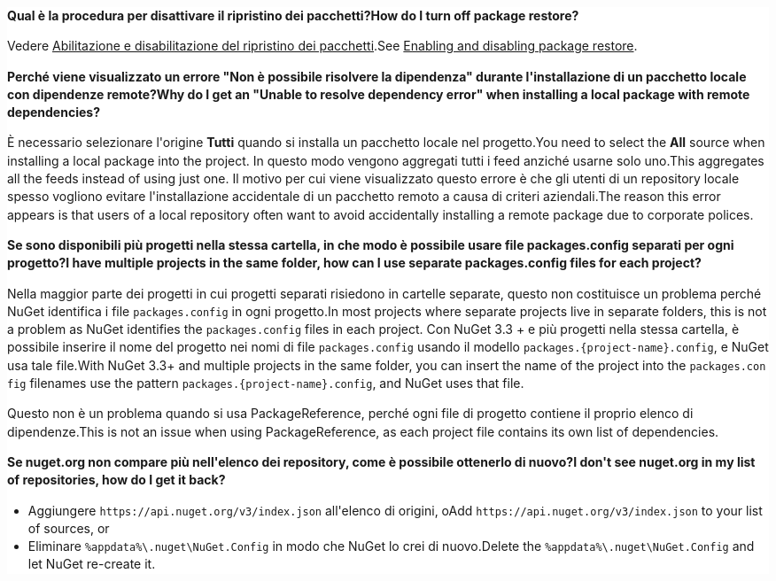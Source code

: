 <span data-ttu-id="2c2f1-187">**Qual è la procedura per disattivare il ripristino dei pacchetti?**</span><span class="sxs-lookup"><span data-stu-id="2c2f1-187">**How do I turn off package restore?**</span></span>

<span data-ttu-id="2c2f1-188">Vedere [Abilitazione e disabilitazione del ripristino dei pacchetti](../consume-packages/package-restore.md#enabling-and-disabling-package-restore).</span><span class="sxs-lookup"><span data-stu-id="2c2f1-188">See [Enabling and disabling package restore](../consume-packages/package-restore.md#enabling-and-disabling-package-restore).</span></span>

<span data-ttu-id="2c2f1-189">**Perché viene visualizzato un errore "Non è possibile risolvere la dipendenza" durante l'installazione di un pacchetto locale con dipendenze remote?**</span><span class="sxs-lookup"><span data-stu-id="2c2f1-189">**Why do I get an "Unable to resolve dependency error" when installing a local package with remote dependencies?**</span></span>

<span data-ttu-id="2c2f1-190">È necessario selezionare l'origine **Tutti** quando si installa un pacchetto locale nel progetto.</span><span class="sxs-lookup"><span data-stu-id="2c2f1-190">You need to select the **All** source when installing a local package into the project.</span></span> <span data-ttu-id="2c2f1-191">In questo modo vengono aggregati tutti i feed anziché usarne solo uno.</span><span class="sxs-lookup"><span data-stu-id="2c2f1-191">This aggregates all the feeds instead of using just one.</span></span> <span data-ttu-id="2c2f1-192">Il motivo per cui viene visualizzato questo errore è che gli utenti di un repository locale spesso vogliono evitare l'installazione accidentale di un pacchetto remoto a causa di criteri aziendali.</span><span class="sxs-lookup"><span data-stu-id="2c2f1-192">The reason this error appears is that users of a local repository often want to avoid accidentally installing a remote package due to corporate polices.</span></span>

<span data-ttu-id="2c2f1-193">**Se sono disponibili più progetti nella stessa cartella, in che modo è possibile usare file packages.config separati per ogni progetto?**</span><span class="sxs-lookup"><span data-stu-id="2c2f1-193">**I have multiple projects in the same folder, how can I use separate packages.config files for each project?**</span></span>

<span data-ttu-id="2c2f1-194">Nella maggior parte dei progetti in cui progetti separati risiedono in cartelle separate, questo non costituisce un problema perché NuGet identifica i file `packages.config` in ogni progetto.</span><span class="sxs-lookup"><span data-stu-id="2c2f1-194">In most projects where separate projects live in separate folders, this is not a problem as NuGet identifies the `packages.config` files in each project.</span></span> <span data-ttu-id="2c2f1-195">Con NuGet 3.3 + e più progetti nella stessa cartella, è possibile inserire il nome del progetto nei nomi di file `packages.config` usando il modello `packages.{project-name}.config`, e NuGet usa tale file.</span><span class="sxs-lookup"><span data-stu-id="2c2f1-195">With NuGet 3.3+ and multiple projects in the same folder, you can insert the name of the project into the `packages.config` filenames use the pattern `packages.{project-name}.config`, and NuGet uses that file.</span></span>

<span data-ttu-id="2c2f1-196">Questo non è un problema quando si usa PackageReference, perché ogni file di progetto contiene il proprio elenco di dipendenze.</span><span class="sxs-lookup"><span data-stu-id="2c2f1-196">This is not an issue when using PackageReference, as each project file contains its own list of dependencies.</span></span>

<span data-ttu-id="2c2f1-197">**Se nuget.org non compare più nell'elenco dei repository, come è possibile ottenerlo di nuovo?**</span><span class="sxs-lookup"><span data-stu-id="2c2f1-197">**I don't see nuget.org in my list of repositories, how do I get it back?**</span></span>

- <span data-ttu-id="2c2f1-198">Aggiungere `https://api.nuget.org/v3/index.json` all'elenco di origini, o</span><span class="sxs-lookup"><span data-stu-id="2c2f1-198">Add `https://api.nuget.org/v3/index.json` to your list of sources, or</span></span>
- <span data-ttu-id="2c2f1-199">Eliminare `%appdata%\.nuget\NuGet.Config` in modo che NuGet lo crei di nuovo.</span><span class="sxs-lookup"><span data-stu-id="2c2f1-199">Delete the `%appdata%\.nuget\NuGet.Config` and let NuGet re-create it.</span></span>
